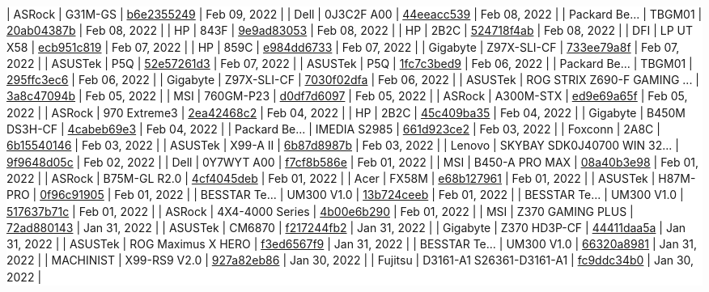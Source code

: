 | ASRock        | G31M-GS                     | [b6e2355249](https://linux-hardware.org/?probe=b6e2355249) | Feb 09, 2022 |
| Dell          | 0J3C2F A00                  | [44eeacc539](https://linux-hardware.org/?probe=44eeacc539) | Feb 08, 2022 |
| Packard Be... | TBGM01                      | [20ab04387b](https://linux-hardware.org/?probe=20ab04387b) | Feb 08, 2022 |
| HP            | 843F                        | [9e9ad83053](https://linux-hardware.org/?probe=9e9ad83053) | Feb 08, 2022 |
| HP            | 2B2C                        | [524718f4ab](https://linux-hardware.org/?probe=524718f4ab) | Feb 08, 2022 |
| DFI           | LP UT X58                   | [ecb951c819](https://linux-hardware.org/?probe=ecb951c819) | Feb 07, 2022 |
| HP            | 859C                        | [e984dd6733](https://linux-hardware.org/?probe=e984dd6733) | Feb 07, 2022 |
| Gigabyte      | Z97X-SLI-CF                 | [733ee79a8f](https://linux-hardware.org/?probe=733ee79a8f) | Feb 07, 2022 |
| ASUSTek       | P5Q                         | [52e57261d3](https://linux-hardware.org/?probe=52e57261d3) | Feb 07, 2022 |
| ASUSTek       | P5Q                         | [1fc7c3bed9](https://linux-hardware.org/?probe=1fc7c3bed9) | Feb 06, 2022 |
| Packard Be... | TBGM01                      | [295ffc3ec6](https://linux-hardware.org/?probe=295ffc3ec6) | Feb 06, 2022 |
| Gigabyte      | Z97X-SLI-CF                 | [7030f02dfa](https://linux-hardware.org/?probe=7030f02dfa) | Feb 06, 2022 |
| ASUSTek       | ROG STRIX Z690-F GAMING ... | [3a8c47094b](https://linux-hardware.org/?probe=3a8c47094b) | Feb 05, 2022 |
| MSI           | 760GM-P23                   | [d0df7d6097](https://linux-hardware.org/?probe=d0df7d6097) | Feb 05, 2022 |
| ASRock        | A300M-STX                   | [ed9e69a65f](https://linux-hardware.org/?probe=ed9e69a65f) | Feb 05, 2022 |
| ASRock        | 970 Extreme3                | [2ea42468c2](https://linux-hardware.org/?probe=2ea42468c2) | Feb 04, 2022 |
| HP            | 2B2C                        | [45c409ba35](https://linux-hardware.org/?probe=45c409ba35) | Feb 04, 2022 |
| Gigabyte      | B450M DS3H-CF               | [4cabeb69e3](https://linux-hardware.org/?probe=4cabeb69e3) | Feb 04, 2022 |
| Packard Be... | IMEDIA S2985                | [661d923ce2](https://linux-hardware.org/?probe=661d923ce2) | Feb 03, 2022 |
| Foxconn       | 2A8C                        | [6b15540146](https://linux-hardware.org/?probe=6b15540146) | Feb 03, 2022 |
| ASUSTek       | X99-A II                    | [6b87d8987b](https://linux-hardware.org/?probe=6b87d8987b) | Feb 03, 2022 |
| Lenovo        | SKYBAY SDK0J40700 WIN 32... | [9f9648d05c](https://linux-hardware.org/?probe=9f9648d05c) | Feb 02, 2022 |
| Dell          | 0Y7WYT A00                  | [f7cf8b586e](https://linux-hardware.org/?probe=f7cf8b586e) | Feb 01, 2022 |
| MSI           | B450-A PRO MAX              | [08a40b3e98](https://linux-hardware.org/?probe=08a40b3e98) | Feb 01, 2022 |
| ASRock        | B75M-GL R2.0                | [4cf4045deb](https://linux-hardware.org/?probe=4cf4045deb) | Feb 01, 2022 |
| Acer          | FX58M                       | [e68b127961](https://linux-hardware.org/?probe=e68b127961) | Feb 01, 2022 |
| ASUSTek       | H87M-PRO                    | [0f96c91905](https://linux-hardware.org/?probe=0f96c91905) | Feb 01, 2022 |
| BESSTAR Te... | UM300 V1.0                  | [13b724ceeb](https://linux-hardware.org/?probe=13b724ceeb) | Feb 01, 2022 |
| BESSTAR Te... | UM300 V1.0                  | [517637b71c](https://linux-hardware.org/?probe=517637b71c) | Feb 01, 2022 |
| ASRock        | 4X4-4000 Series             | [4b00e6b290](https://linux-hardware.org/?probe=4b00e6b290) | Feb 01, 2022 |
| MSI           | Z370 GAMING PLUS            | [72ad880143](https://linux-hardware.org/?probe=72ad880143) | Jan 31, 2022 |
| ASUSTek       | CM6870                      | [f217244fb2](https://linux-hardware.org/?probe=f217244fb2) | Jan 31, 2022 |
| Gigabyte      | Z370 HD3P-CF                | [44411daa5a](https://linux-hardware.org/?probe=44411daa5a) | Jan 31, 2022 |
| ASUSTek       | ROG Maximus X HERO          | [f3ed6567f9](https://linux-hardware.org/?probe=f3ed6567f9) | Jan 31, 2022 |
| BESSTAR Te... | UM300 V1.0                  | [66320a8981](https://linux-hardware.org/?probe=66320a8981) | Jan 31, 2022 |
| MACHINIST     | X99-RS9 V2.0                | [927a82eb86](https://linux-hardware.org/?probe=927a82eb86) | Jan 30, 2022 |
| Fujitsu       | D3161-A1 S26361-D3161-A1    | [fc9ddc34b0](https://linux-hardware.org/?probe=fc9ddc34b0) | Jan 30, 2022 |